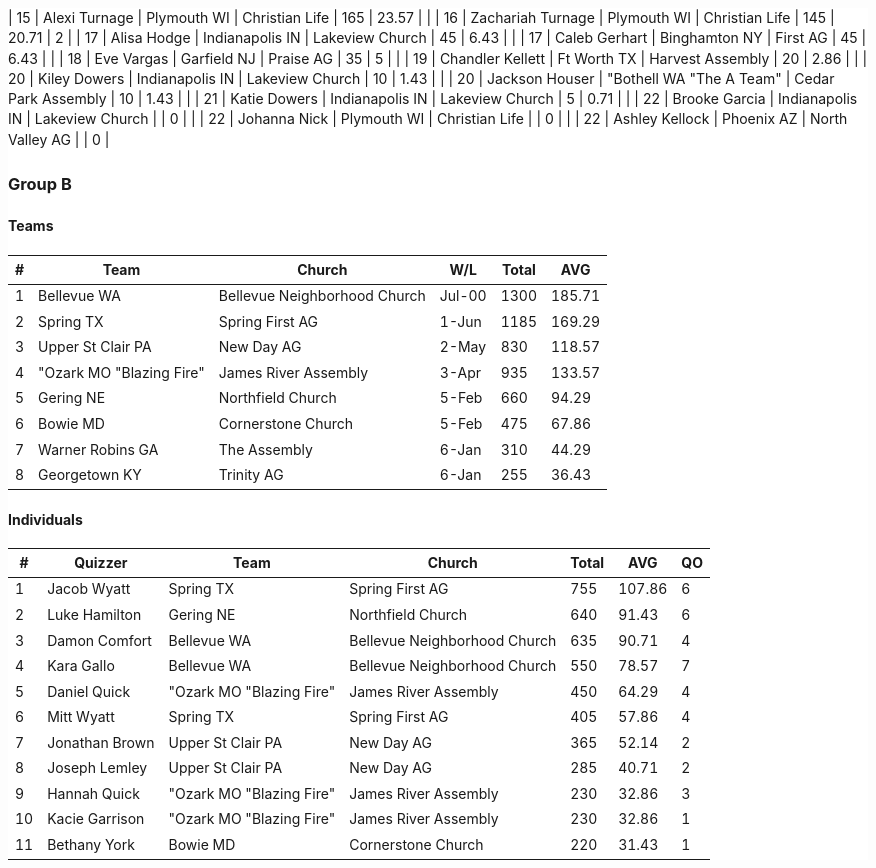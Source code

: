 | 15 | Alexi Turnage        | Plymouth WI                 | Christian Life      | 165   | 23.57  |    |
| 16 | Zachariah Turnage    | Plymouth WI                 | Christian Life      | 145   | 20.71  | 2  |
| 17 | Alisa Hodge          | Indianapolis IN             | Lakeview Church     | 45    | 6.43   |    |
| 17 | Caleb Gerhart        | Binghamton NY               | First AG            | 45    | 6.43   |    |
| 18 | Eve Vargas           | Garfield NJ                 | Praise AG           | 35    | 5      |    |
| 19 | Chandler Kellett     | Ft Worth TX                 | Harvest Assembly    | 20    | 2.86   |    |
| 20 | Kiley Dowers         | Indianapolis IN             | Lakeview Church     | 10    | 1.43   |    |
| 20 | Jackson Houser       | "Bothell WA "The A Team"    | Cedar Park Assembly | 10    | 1.43   |    |
| 21 | Katie Dowers         | Indianapolis IN             | Lakeview Church     | 5     | 0.71   |    |
| 22 | Brooke Garcia        | Indianapolis IN             | Lakeview Church     |       | 0      |    |
| 22 | Johanna Nick         | Plymouth WI                 | Christian Life      |       | 0      |    |
| 22 | Ashley Kellock       | Phoenix AZ                  | North Valley AG     |       | 0      |

### Group B

#### Teams

| # | Team                        | Church                       | W/L    | Total | AVG    |
|---|-----------------------------|------------------------------|--------|-------|--------|
| 1 | Bellevue WA                 | Bellevue Neighborhood Church | Jul-00 | 1300  | 185.71 |
| 2 | Spring TX                   | Spring First AG              | 1-Jun  | 1185  | 169.29 |
| 3 | Upper St Clair PA           | New Day AG                   | 2-May  | 830   | 118.57 |
| 4 | "Ozark MO "Blazing Fire"    | James River Assembly         | 3-Apr  | 935   | 133.57 |
| 5 | Gering NE                   | Northfield Church            | 5-Feb  | 660   | 94.29  |
| 6 | Bowie MD                    | Cornerstone Church           | 5-Feb  | 475   | 67.86  |
| 7 | Warner Robins GA            | The Assembly                 | 6-Jan  | 310   | 44.29  |
| 8 | Georgetown KY               | Trinity AG                   | 6-Jan  | 255   | 36.43  |

#### Individuals

| #  | Quizzer             | Team                        | Church                       | Total | AVG    | QO |
|----|---------------------|-----------------------------|------------------------------|-------|--------|----|
| 1  | Jacob Wyatt         | Spring TX                   | Spring First AG              | 755   | 107.86 | 6  |
| 2  | Luke Hamilton       | Gering NE                   | Northfield Church            | 640   | 91.43  | 6  |
| 3  | Damon Comfort       | Bellevue WA                 | Bellevue Neighborhood Church | 635   | 90.71  | 4  |
| 4  | Kara Gallo          | Bellevue WA                 | Bellevue Neighborhood Church | 550   | 78.57  | 7  |
| 5  | Daniel Quick        | "Ozark MO "Blazing Fire"    | James River Assembly         | 450   | 64.29  | 4  |
| 6  | Mitt Wyatt          | Spring TX                   | Spring First AG              | 405   | 57.86  | 4  |
| 7  | Jonathan Brown      | Upper St Clair PA           | New Day AG                   | 365   | 52.14  | 2  |
| 8  | Joseph Lemley       | Upper St Clair PA           | New Day AG                   | 285   | 40.71  | 2  |
| 9  | Hannah Quick        | "Ozark MO "Blazing Fire"    | James River Assembly         | 230   | 32.86  | 3  |
| 10 | Kacie Garrison      | "Ozark MO "Blazing Fire"    | James River Assembly         | 230   | 32.86  | 1  |
| 11 | Bethany York        | Bowie MD                    | Cornerstone Church           | 220   | 31.43  | 1  |